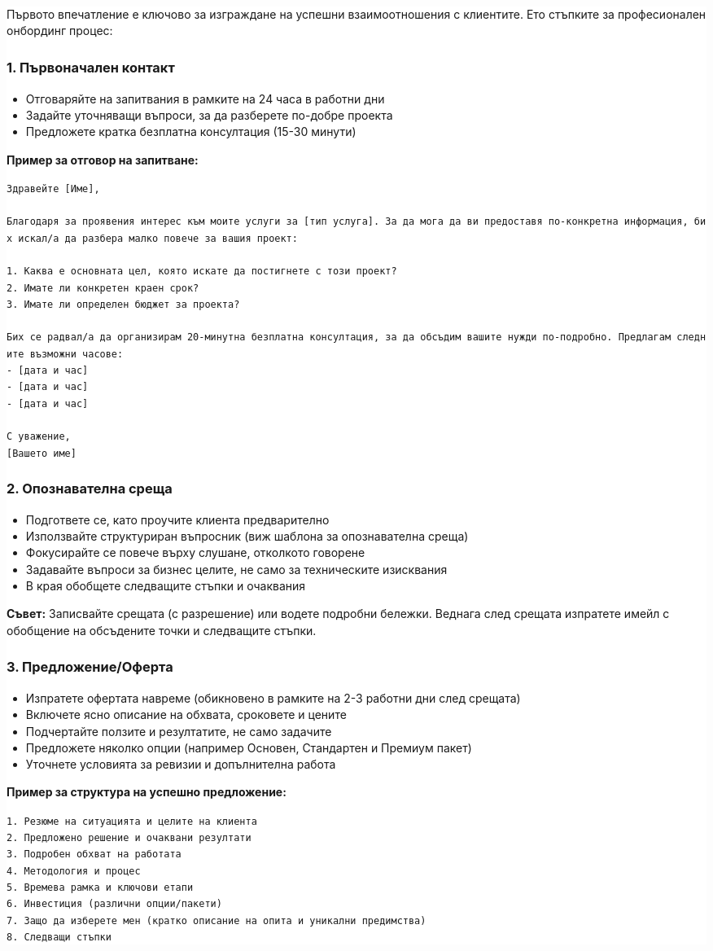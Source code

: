 Първото впечатление е ключово за изграждане на успешни взаимоотношения с клиентите. Ето стъпките за професионален онбординг процес:

### 1. Първоначален контакт

- Отговаряйте на запитвания в рамките на 24 часа в работни дни
- Задайте уточняващи въпроси, за да разберете по-добре проекта
- Предложете кратка безплатна консултация (15-30 минути)

**Пример за отговор на запитване:**
```
Здравейте [Име],

Благодаря за проявения интерес към моите услуги за [тип услуга]. За да мога да ви предоставя по-конкретна информация, бих искал/а да разбера малко повече за вашия проект:

1. Каква е основната цел, която искате да постигнете с този проект?
2. Имате ли конкретен краен срок?
3. Имате ли определен бюджет за проекта?

Бих се радвал/а да организирам 20-минутна безплатна консултация, за да обсъдим вашите нужди по-подробно. Предлагам следните възможни часове:
- [дата и час]
- [дата и час]
- [дата и час]

С уважение,
[Вашето име]
```

### 2. Опознавателна среща

- Подгответе се, като проучите клиента предварително
- Използвайте структуриран въпросник (виж шаблона за опознавателна среща)
- Фокусирайте се повече върху слушане, отколкото говорене
- Задавайте въпроси за бизнес целите, не само за техническите изисквания
- В края обобщете следващите стъпки и очаквания

**Съвет:** Записвайте срещата (с разрешение) или водете подробни бележки. Веднага след срещата изпратете имейл с обобщение на обсъдените точки и следващите стъпки.

### 3. Предложение/Оферта

- Изпратете офертата навреме (обикновено в рамките на 2-3 работни дни след срещата)
- Включете ясно описание на обхвата, сроковете и цените
- Подчертайте ползите и резултатите, не само задачите
- Предложете няколко опции (например Основен, Стандартен и Премиум пакет)
- Уточнете условията за ревизии и допълнителна работа

**Пример за структура на успешно предложение:**
```
1. Резюме на ситуацията и целите на клиента
2. Предложено решение и очаквани резултати
3. Подробен обхват на работата
4. Методология и процес
5. Времева рамка и ключови етапи
6. Инвестиция (различни опции/пакети)
7. Защо да изберете мен (кратко описание на опита и уникални предимства)
8. Следващи стъпки
```
